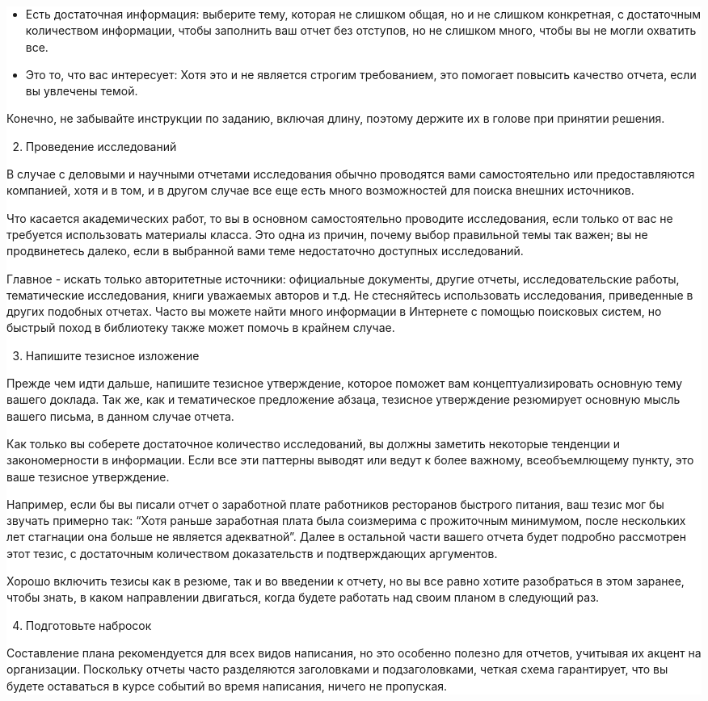 - Есть достаточная информация: выберите тему, которая не слишком общая, но и не слишком конкретная, с достаточным количеством информации, чтобы заполнить ваш отчет без отступов, но не слишком много, чтобы вы не могли охватить все.

- Это то, что вас интересует: Хотя это и не является строгим требованием, это помогает повысить качество отчета, если вы увлечены темой.

Конечно, не забывайте инструкции по заданию, включая длину, поэтому держите их в голове при принятии решения.

2. Проведение исследований

В случае с деловыми и научными отчетами исследования обычно проводятся вами самостоятельно или предоставляются компанией, хотя и в том, и в другом случае все еще есть много возможностей для поиска внешних источников.

Что касается академических работ, то вы в основном самостоятельно проводите исследования, если только от вас не требуется использовать материалы класса. Это одна из причин, почему выбор правильной темы так важен; вы не продвинетесь далеко, если в выбранной вами теме недостаточно доступных исследований.

Главное - искать только авторитетные источники: официальные документы, другие отчеты, исследовательские работы, тематические исследования, книги уважаемых авторов и т.д. Не стесняйтесь использовать исследования, приведенные в других подобных отчетах. Часто вы можете найти много информации в Интернете с помощью поисковых систем, но быстрый поход в библиотеку также может помочь в крайнем случае.

3. Напишите тезисное изложение

Прежде чем идти дальше, напишите тезисное утверждение, которое поможет вам концептуализировать основную тему вашего доклада. Так же, как и тематическое предложение абзаца, тезисное утверждение резюмирует основную мысль вашего письма, в данном случае отчета.

Как только вы соберете достаточное количество исследований, вы должны заметить некоторые тенденции и закономерности в информации. Если все эти паттерны выводят или ведут к более важному, всеобъемлющему пункту, это ваше тезисное утверждение.

Например, если бы вы писали отчет о заработной плате работников ресторанов быстрого питания, ваш тезис мог бы звучать примерно так: “Хотя раньше заработная плата была соизмерима с прожиточным минимумом, после нескольких лет стагнации она больше не является адекватной”. Далее в остальной части вашего отчета будет подробно рассмотрен этот тезис, с достаточным количеством доказательств и подтверждающих аргументов.

Хорошо включить тезисы как в резюме, так и во введении к отчету, но вы все равно хотите разобраться в этом заранее, чтобы знать, в каком направлении двигаться, когда будете работать над своим планом в следующий раз.

4. Подготовьте набросок

Составление плана рекомендуется для всех видов написания, но это особенно полезно для отчетов, учитывая их акцент на организации. Поскольку отчеты часто разделяются заголовками и подзаголовками, четкая схема гарантирует, что вы будете оставаться в курсе событий во время написания, ничего не пропуская.
